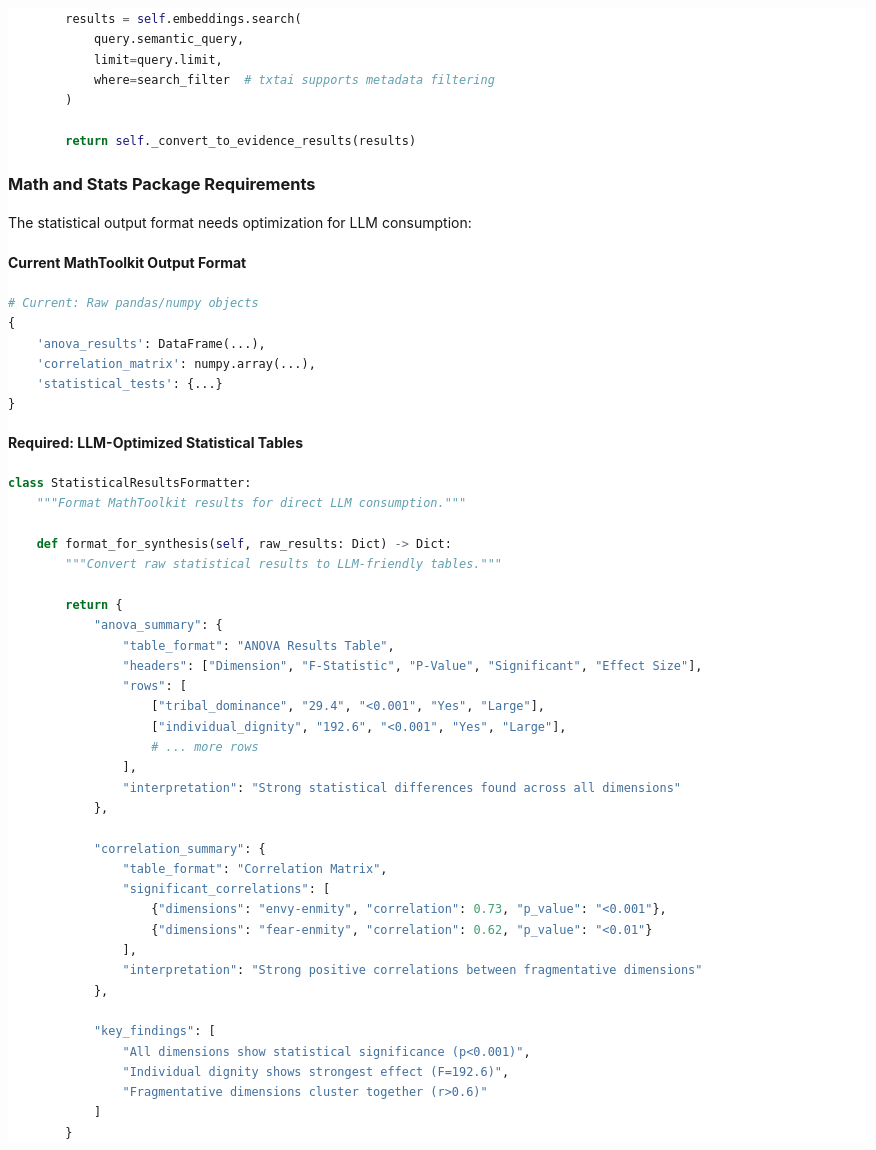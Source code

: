 ```python
        results = self.embeddings.search(
            query.semantic_query,
            limit=query.limit,
            where=search_filter  # txtai supports metadata filtering
        )
        
        return self._convert_to_evidence_results(results)
```

### Math and Stats Package Requirements

The statistical output format needs optimization for LLM consumption:

#### Current MathToolkit Output Format
```python
# Current: Raw pandas/numpy objects
{
    'anova_results': DataFrame(...),
    'correlation_matrix': numpy.array(...),
    'statistical_tests': {...}
}
```

#### Required: LLM-Optimized Statistical Tables
```python
class StatisticalResultsFormatter:
    """Format MathToolkit results for direct LLM consumption."""
    
    def format_for_synthesis(self, raw_results: Dict) -> Dict:
        """Convert raw statistical results to LLM-friendly tables."""
        
        return {
            "anova_summary": {
                "table_format": "ANOVA Results Table",
                "headers": ["Dimension", "F-Statistic", "P-Value", "Significant", "Effect Size"],
                "rows": [
                    ["tribal_dominance", "29.4", "<0.001", "Yes", "Large"],
                    ["individual_dignity", "192.6", "<0.001", "Yes", "Large"],
                    # ... more rows
                ],
                "interpretation": "Strong statistical differences found across all dimensions"
            },
            
            "correlation_summary": {
                "table_format": "Correlation Matrix", 
                "significant_correlations": [
                    {"dimensions": "envy-enmity", "correlation": 0.73, "p_value": "<0.001"},
                    {"dimensions": "fear-enmity", "correlation": 0.62, "p_value": "<0.01"}
                ],
                "interpretation": "Strong positive correlations between fragmentative dimensions"
            },
            
            "key_findings": [
                "All dimensions show statistical significance (p<0.001)",
                "Individual dignity shows strongest effect (F=192.6)", 
                "Fragmentative dimensions cluster together (r>0.6)"
            ]
        }
```
